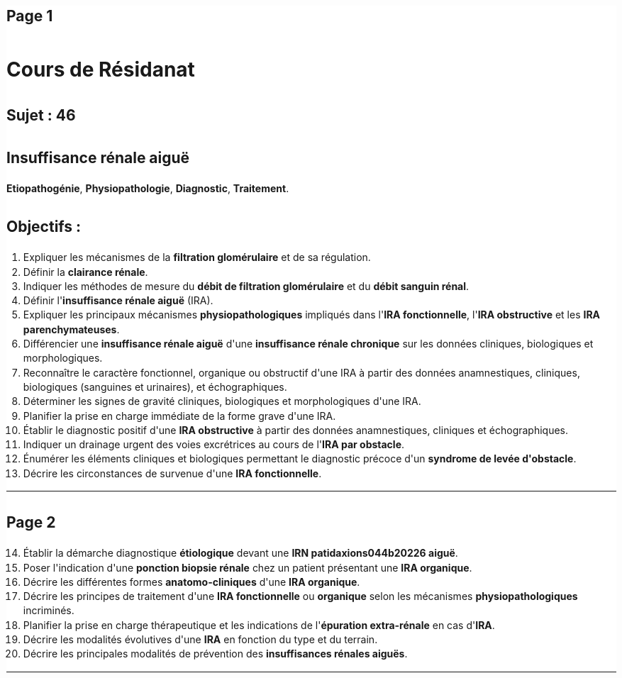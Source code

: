 
## Page 1

# **Cours de Résidanat**

## **Sujet : 46**

## **Insuffisance rénale aiguë**

**Etiopathogénie**, **Physiopathologie**, **Diagnostic**, **Traitement**.

## **Objectifs :**

1. Expliquer les mécanismes de la **filtration glomérulaire** et de sa régulation.
2. Définir la **clairance rénale**.
3. Indiquer les méthodes de mesure du **débit de filtration glomérulaire** et du **débit sanguin rénal**.
4. Définir l'**insuffisance rénale aiguë** (IRA).
5. Expliquer les principaux mécanismes **physiopathologiques** impliqués dans l'**IRA fonctionnelle**, l'**IRA obstructive** et les **IRA parenchymateuses**.
6. Différencier une **insuffisance rénale aiguë** d'une **insuffisance rénale chronique** sur les données cliniques, biologiques et morphologiques.
7. Reconnaître le caractère fonctionnel, organique ou obstructif d'une IRA à partir des données anamnestiques, cliniques, biologiques (sanguines et urinaires), et échographiques.
8. Déterminer les signes de gravité cliniques, biologiques et morphologiques d'une IRA.
9. Planifier la prise en charge immédiate de la forme grave d'une IRA.
10. Établir le diagnostic positif d'une **IRA obstructive** à partir des données anamnestiques, cliniques et échographiques.
11. Indiquer un drainage urgent des voies excrétrices au cours de l'**IRA par obstacle**.
12. Énumérer les éléments cliniques et biologiques permettant le diagnostic précoce d'un **syndrome de levée d'obstacle**.
13. Décrire les circonstances de survenue d'une **IRA fonctionnelle**.

---

## Page 2

14. Établir la démarche diagnostique **étiologique** devant une **IRN patidaxions044b20226 aiguë**.
15. Poser l'indication d'une **ponction biopsie rénale** chez un patient présentant une **IRA organique**.
16. Décrire les différentes formes **anatomo-cliniques** d'une **IRA organique**.
17. Décrire les principes de traitement d'une **IRA fonctionnelle** ou **organique** selon les mécanismes **physiopathologiques** incriminés.
18. Planifier la prise en charge thérapeutique et les indications de l'**épuration extra-rénale** en cas d'**IRA**.
19. Décrire les modalités évolutives d'une **IRA** en fonction du type et du terrain.
20. Décrire les principales modalités de prévention des **insuffisances rénales aiguës**.

---
